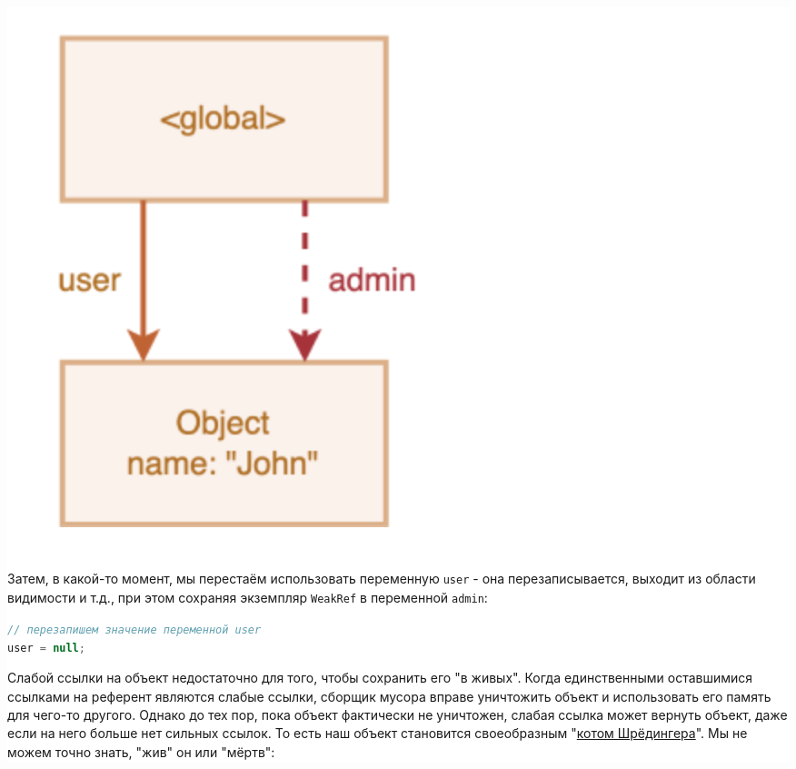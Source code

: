 ![](weakref-finalizationregistry-01.svg)  

Затем, в какой-то момент, мы перестаём использовать переменную `user` - она перезаписывается,
выходит из области видимости и т.д., при этом сохраняя экземпляр `WeakRef` в переменной `admin`:

```js
// перезапишем значение переменной user
user = null;
```

Слабой ссылки на объект недостаточно для того, чтобы сохранить его "в живых".
Когда единственными оставшимися ссылками на референт являются слабые ссылки,
сборщик мусора вправе уничтожить объект и использовать его память для чего-то другого.
Однако до тех пор, пока объект фактически не уничтожен, слабая ссылка может вернуть объект, даже если на него больше нет сильных ссылок.
То есть наш объект становится своеобразным "[котом Шрёдингера](https://ru.wikipedia.org/wiki/Кот_Шрёдингера)". Мы не можем точно знать, "жив" он или "мёртв":
